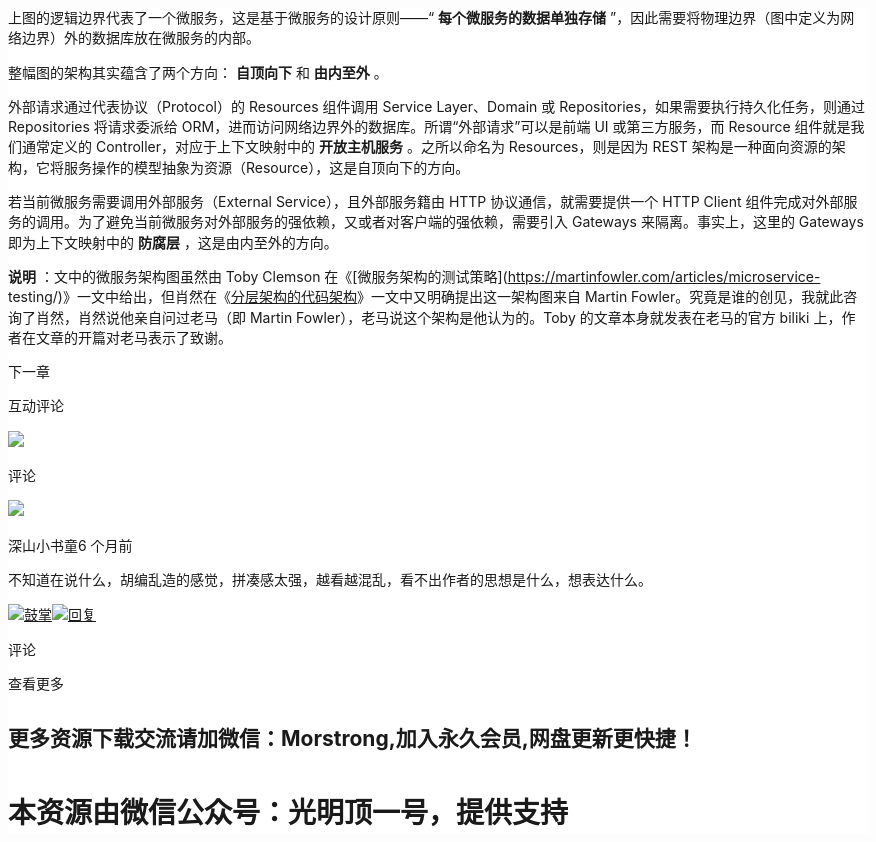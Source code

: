 上图的逻辑边界代表了一个微服务，这是基于微服务的设计原则——“ **每个微服务的数据单独存储**
”，因此需要将物理边界（图中定义为网络边界）外的数据库放在微服务的内部。

整幅图的架构其实蕴含了两个方向： **自顶向下** 和 **由内至外** 。

外部请求通过代表协议（Protocol）的 Resources 组件调用 Service Layer、Domain 或
Repositories，如果需要执行持久化任务，则通过 Repositories 将请求委派给
ORM，进而访问网络边界外的数据库。所谓“外部请求”可以是前端 UI 或第三方服务，而 Resource 组件就是我们通常定义的
Controller，对应于上下文映射中的 **开放主机服务** 。之所以命名为 Resources，则是因为 REST
架构是一种面向资源的架构，它将服务操作的模型抽象为资源（Resource），这是自顶向下的方向。

若当前微服务需要调用外部服务（External Service），且外部服务籍由 HTTP 协议通信，就需要提供一个 HTTP Client
组件完成对外部服务的调用。为了避免当前微服务对外部服务的强依赖，又或者对客户端的强依赖，需要引入 Gateways 来隔离。事实上，这里的 Gateways
即为上下文映射中的 **防腐层** ，这是由内至外的方向。

**说明** ：文中的微服务架构图虽然由 Toby Clemson
在《[微服务架构的测试策略](https://martinfowler.com/articles/microservice-
testing/)》一文中给出，但肖然在《[分层架构的代码架构](https://zhuanlan.zhihu.com/p/30877742)》一文中又明确提出这一架构图来自
Martin Fowler。究竟是谁的创见，我就此咨询了肖然，肖然说他亲自问过老马（即 Martin Fowler），老马说这个架构是他认为的。Toby
的文章本身就发表在老马的官方 biliki 上，作者在文章的开篇对老马表示了致谢。

下一章

互动评论

![](https://images.gitbook.cn/7e637010-8cc6-11e9-b60e-19c95a6a735a)

评论

![](https://images.gitbook.cn/Ft5nI8dXQPlyzFJFtWsqNndAVamu)

深山小书童6 个月前

不知道在说什么，胡编乱造的感觉，拼凑感太强，越看越混乱，看不出作者的思想是什么，想表达什么。

[
![](https://images.gitbook.cn/FsHauRmbivKG8rMnG15mQZ-e3L9J)鼓掌](javascript:void\(0\))[![](https://images.gitbook.cn/Fri_utJ1tPyU8x3LMH3hVKuXx5Sd)回复](javascript:void\(0\))

评论

查看更多


## 更多资源下载交流请加微信：Morstrong,加入永久会员,网盘更新更快捷！
# 本资源由微信公众号：光明顶一号，提供支持